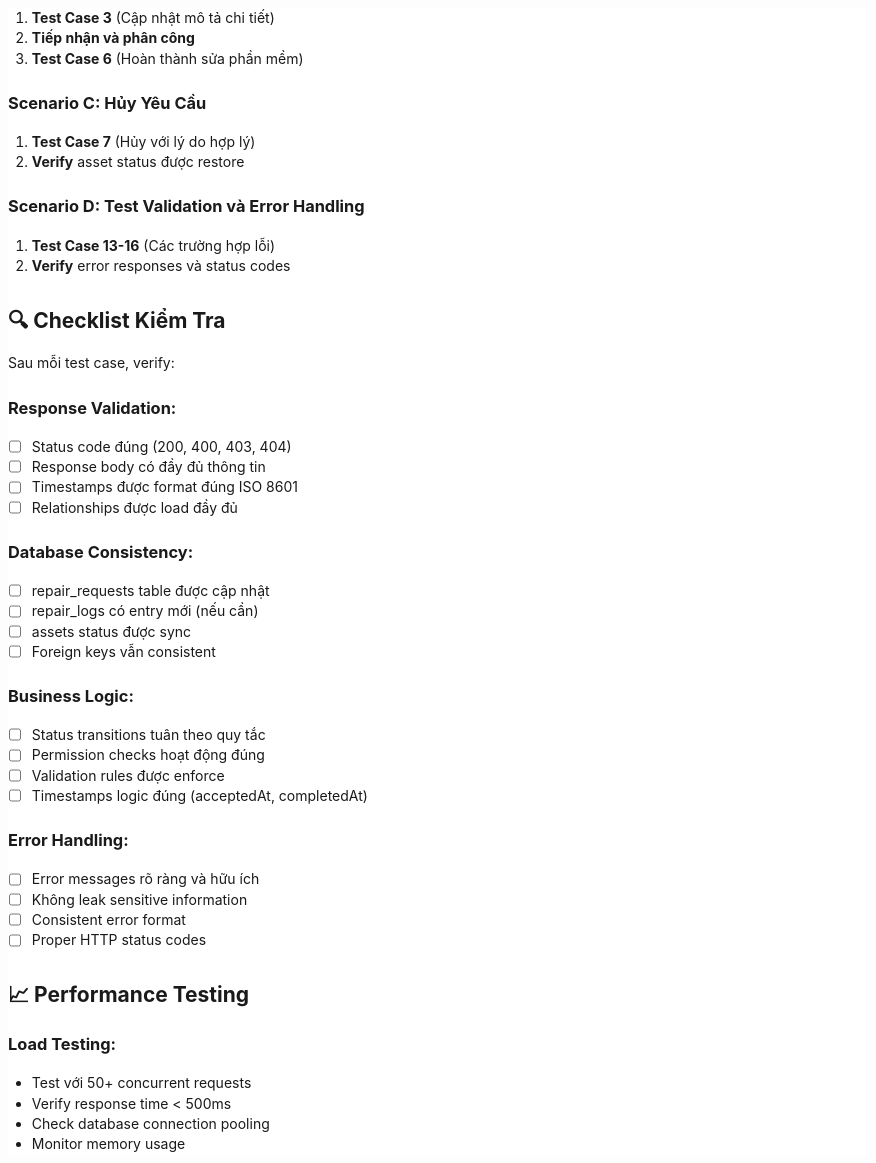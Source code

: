 1. **Test Case 3** (Cập nhật mô tả chi tiết)
2. **Tiếp nhận và phân công**
3. **Test Case 6** (Hoàn thành sửa phần mềm)

### Scenario C: Hủy Yêu Cầu

1. **Test Case 7** (Hủy với lý do hợp lý)
2. **Verify** asset status được restore

### Scenario D: Test Validation và Error Handling

1. **Test Case 13-16** (Các trường hợp lỗi)
2. **Verify** error responses và status codes

## 🔍 Checklist Kiểm Tra

Sau mỗi test case, verify:

### Response Validation:

- [ ] Status code đúng (200, 400, 403, 404)
- [ ] Response body có đầy đủ thông tin
- [ ] Timestamps được format đúng ISO 8601
- [ ] Relationships được load đầy đủ

### Database Consistency:

- [ ] repair_requests table được cập nhật
- [ ] repair_logs có entry mới (nếu cần)
- [ ] assets status được sync
- [ ] Foreign keys vẫn consistent

### Business Logic:

- [ ] Status transitions tuân theo quy tắc
- [ ] Permission checks hoạt động đúng
- [ ] Validation rules được enforce
- [ ] Timestamps logic đúng (acceptedAt, completedAt)

### Error Handling:

- [ ] Error messages rõ ràng và hữu ích
- [ ] Không leak sensitive information
- [ ] Consistent error format
- [ ] Proper HTTP status codes

## 📈 Performance Testing

### Load Testing:

- Test với 50+ concurrent requests
- Verify response time < 500ms
- Check database connection pooling
- Monitor memory usage
